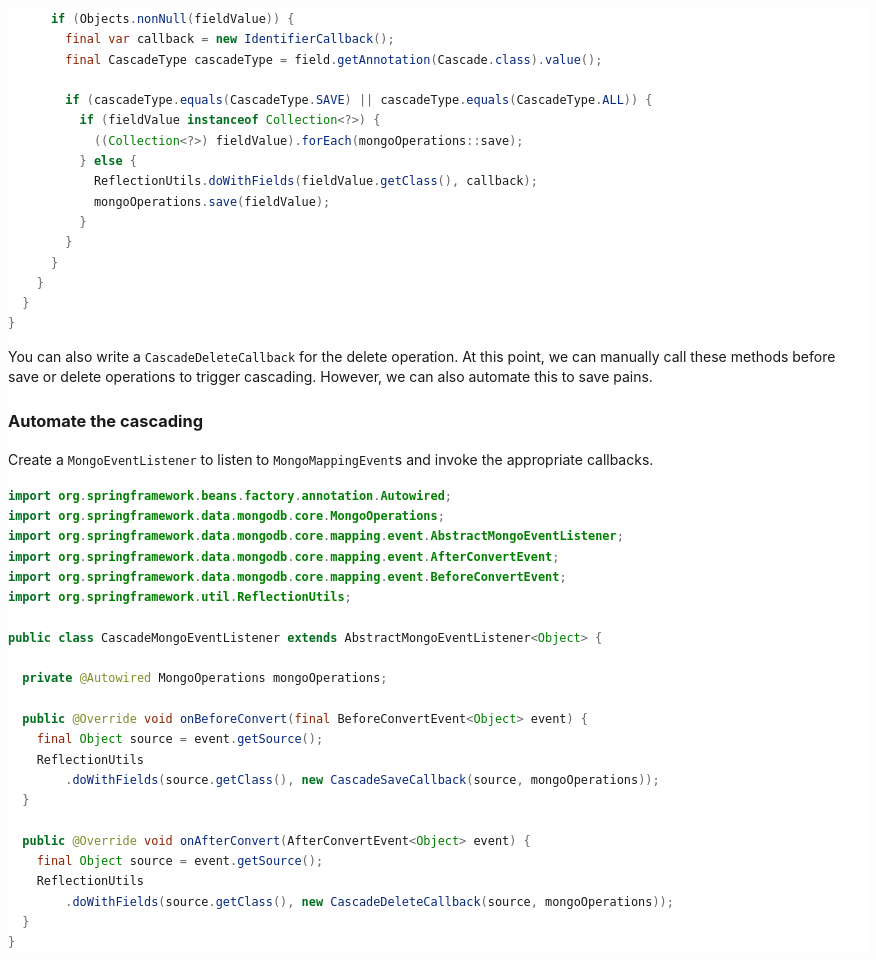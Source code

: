 ```java
      if (Objects.nonNull(fieldValue)) {
        final var callback = new IdentifierCallback();
        final CascadeType cascadeType = field.getAnnotation(Cascade.class).value();

        if (cascadeType.equals(CascadeType.SAVE) || cascadeType.equals(CascadeType.ALL)) {
          if (fieldValue instanceof Collection<?>) {
            ((Collection<?>) fieldValue).forEach(mongoOperations::save);
          } else {
            ReflectionUtils.doWithFields(fieldValue.getClass(), callback);
            mongoOperations.save(fieldValue);
          }
        }
      }
    }
  }
}
```

You can also write a `CascadeDeleteCallback` for the delete operation. At this point, we can manually call these methods before save or delete operations to trigger cascading. However, we can also automate this to save pains.

### Automate the cascading

Create a `MongoEventListener` to listen to `MongoMappingEvent`s and invoke the appropriate callbacks.

```java
import org.springframework.beans.factory.annotation.Autowired;
import org.springframework.data.mongodb.core.MongoOperations;
import org.springframework.data.mongodb.core.mapping.event.AbstractMongoEventListener;
import org.springframework.data.mongodb.core.mapping.event.AfterConvertEvent;
import org.springframework.data.mongodb.core.mapping.event.BeforeConvertEvent;
import org.springframework.util.ReflectionUtils;

public class CascadeMongoEventListener extends AbstractMongoEventListener<Object> {

  private @Autowired MongoOperations mongoOperations;

  public @Override void onBeforeConvert(final BeforeConvertEvent<Object> event) {
    final Object source = event.getSource();
    ReflectionUtils
        .doWithFields(source.getClass(), new CascadeSaveCallback(source, mongoOperations));
  }

  public @Override void onAfterConvert(AfterConvertEvent<Object> event) {
    final Object source = event.getSource();
    ReflectionUtils
        .doWithFields(source.getClass(), new CascadeDeleteCallback(source, mongoOperations));
  }
}
```
